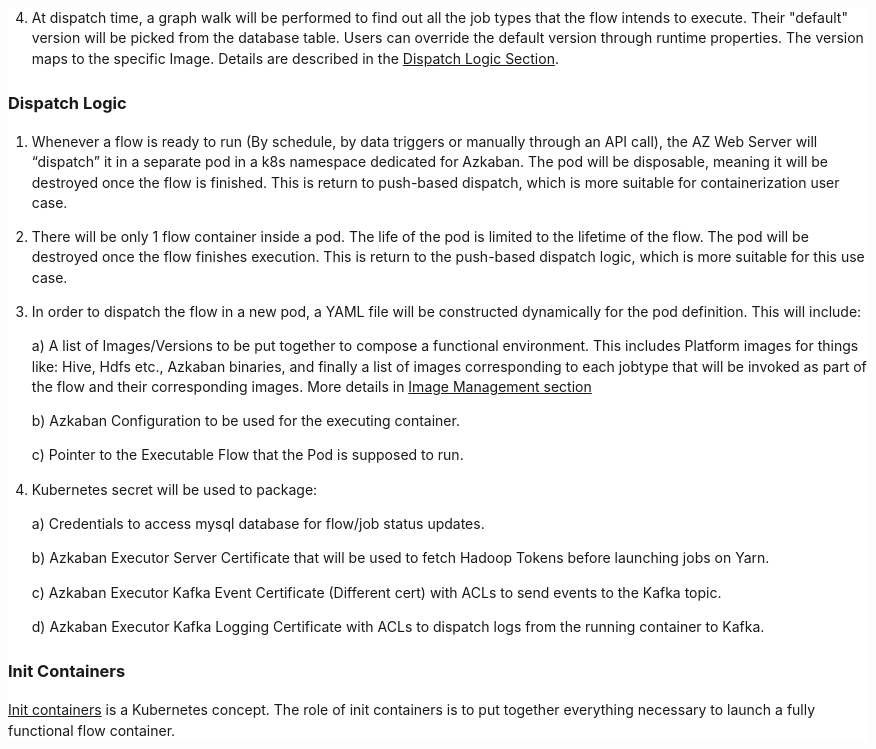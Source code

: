 4. At dispatch time, a graph walk will be performed to find out all the job types that
the flow intends to execute. Their "default" version will be picked from the database
table. Users can override the default version through runtime properties. The version
maps to the specific Image. Details are described in the [Dispatch Logic Section](#dispatch-logic).

### Dispatch Logic 
 
1. Whenever a flow is ready to run (By schedule, by data triggers or manually through an API call),
the AZ Web Server will “dispatch” it in a separate pod in a k8s namespace dedicated for Azkaban. The pod
will be disposable, meaning it will be destroyed once the flow is finished. This is return to push-based
dispatch, which is more suitable for containerization user case.

2. There will be only 1 flow container inside a pod. The life of the pod is limited to the lifetime of the flow.
The pod will be destroyed once the flow finishes execution. This is return to the push-based dispatch logic,
which is more suitable for this use case.

3. In order to dispatch the flow in a new pod, a YAML file will be constructed dynamically for the pod
definition. This will include:

   a) A list of Images/Versions to be put together to compose a functional environment. This includes Platform
   images for things like: Hive, Hdfs etc., Azkaban binaries, and finally a list of images corresponding
   to each jobtype that will be invoked as part of the flow and their corresponding images.
   More details in [Image Management section](#image-management) 

   b) Azkaban Configuration to be used for the executing container.

   c) Pointer to the Executable Flow that the Pod is supposed to run.

4. Kubernetes secret will be used to package:

   a) Credentials to access mysql database for flow/job status updates.

   b) Azkaban Executor Server Certificate that will be used to fetch Hadoop Tokens before launching jobs on Yarn.

   c) Azkaban Executor Kafka Event Certificate (Different cert) with ACLs to send events to the Kafka topic.

   d) Azkaban Executor Kafka Logging Certificate with ACLs to dispatch logs from the running container to Kafka.

### Init Containers 
[Init containers](https://kubernetes.io/docs/concepts/workloads/pods/init-containers/) is a Kubernetes concept.
The role of init containers is to put together everything necessary to launch a fully functional flow container.
